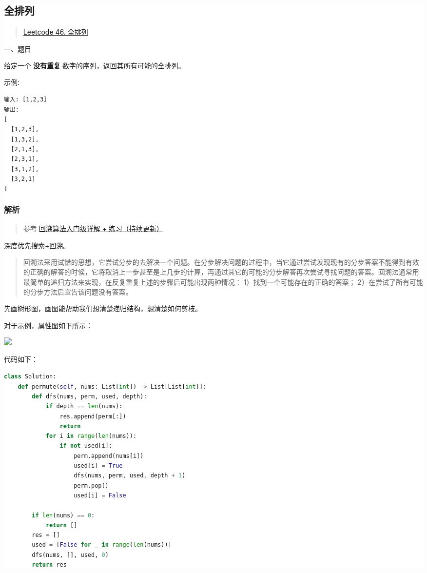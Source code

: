 ## 全排列

> [Leetcode 46. 全排列](https://leetcode-cn.com/problems/permutations/ "Leetcode 46. 全排列")

一、题目

给定一个 **没有重复** 数字的序列，返回其所有可能的全排列。

示例:

```纯文本
输入: [1,2,3]
输出:
[
  [1,2,3],
  [1,3,2],
  [2,1,3],
  [2,3,1],
  [3,1,2],
  [3,2,1]
]
```

### **解析**

> 参考 [回溯算法入门级详解 + 练习（持续更新）](https://leetcode-cn.com/problems/permutations/solution/hui-su-suan-fa-python-dai-ma-java-dai-ma-by-liweiw/ "回溯算法入门级详解 + 练习（持续更新）")

深度优先搜索+回溯。

> 回溯法采用试错的思想，它尝试分步的去解决一个问题。在分步解决问题的过程中，当它通过尝试发现现有的分步答案不能得到有效的正确的解答的时候，它将取消上一步甚至是上几步的计算，再通过其它的可能的分步解答再次尝试寻找问题的答案。回溯法通常用最简单的递归方法来实现，在反复重复上述的步骤后可能出现两种情况：
> 1）找到一个可能存在的正确的答案；
> 2）在尝试了所有可能的分步方法后宣告该问题没有答案。

先画树形图，画图能帮助我们想清楚递归结构，想清楚如何剪枝。

对于示例，属性图如下所示：

![](image/image_Q1bBEMFBLZ.png)

代码如下：

```python
class Solution:
    def permute(self, nums: List[int]) -> List[List[int]]:
        def dfs(nums, perm, used, depth):
            if depth == len(nums):
                res.append(perm[:])
                return
            for i in range(len(nums)):
                if not used[i]:
                    perm.append(nums[i])
                    used[i] = True
                    dfs(nums, perm, used, depth + 1)
                    perm.pop()
                    used[i] = False

        if len(nums) == 0:
            return []
        res = []
        used = [False for _ in range(len(nums))]
        dfs(nums, [], used, 0)
        return res
```
